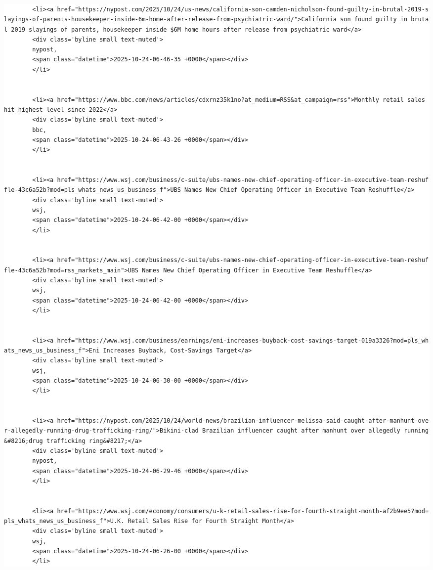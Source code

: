 
            <li><a href="https://nypost.com/2025/10/24/us-news/california-son-camden-nicholson-found-guilty-in-brutal-2019-slayings-of-parents-housekeeper-inside-6m-home-after-release-from-psychiatric-ward/">California son found guilty in brutal 2019 slayings of parents, housekeeper inside $6M home hours after release from psychiatric ward</a>
            <div class='byline small text-muted'>
            nypost, 
            <span class="datetime">2025-10-24-06-46-35 +0000</span></div>
            </li>
        

            <li><a href="https://www.bbc.com/news/articles/cdxrnz35k1no?at_medium=RSS&at_campaign=rss">Monthly retail sales hit highest level since 2022</a>
            <div class='byline small text-muted'>
            bbc, 
            <span class="datetime">2025-10-24-06-43-26 +0000</span></div>
            </li>
        

            <li><a href="https://www.wsj.com/business/c-suite/ubs-names-new-chief-operating-officer-in-executive-team-reshuffle-43c6a52b?mod=pls_whats_news_us_business_f">UBS Names New Chief Operating Officer in Executive Team Reshuffle</a>
            <div class='byline small text-muted'>
            wsj, 
            <span class="datetime">2025-10-24-06-42-00 +0000</span></div>
            </li>
        

            <li><a href="https://www.wsj.com/business/c-suite/ubs-names-new-chief-operating-officer-in-executive-team-reshuffle-43c6a52b?mod=rss_markets_main">UBS Names New Chief Operating Officer in Executive Team Reshuffle</a>
            <div class='byline small text-muted'>
            wsj, 
            <span class="datetime">2025-10-24-06-42-00 +0000</span></div>
            </li>
        

            <li><a href="https://www.wsj.com/business/earnings/eni-increases-buyback-cost-savings-target-019a3326?mod=pls_whats_news_us_business_f">Eni Increases Buyback, Cost-Savings Target</a>
            <div class='byline small text-muted'>
            wsj, 
            <span class="datetime">2025-10-24-06-30-00 +0000</span></div>
            </li>
        

            <li><a href="https://nypost.com/2025/10/24/world-news/brazilian-influencer-melissa-said-caught-after-manhunt-over-allegedly-running-drug-trafficking-ring/">Bikini-clad Brazilian influencer caught after manhunt over allegedly running &#8216;drug trafficking ring&#8217;</a>
            <div class='byline small text-muted'>
            nypost, 
            <span class="datetime">2025-10-24-06-29-46 +0000</span></div>
            </li>
        

            <li><a href="https://www.wsj.com/economy/consumers/u-k-retail-sales-rise-for-fourth-straight-month-af2b9ee5?mod=pls_whats_news_us_business_f">U.K. Retail Sales Rise for Fourth Straight Month</a>
            <div class='byline small text-muted'>
            wsj, 
            <span class="datetime">2025-10-24-06-26-00 +0000</span></div>
            </li>
        